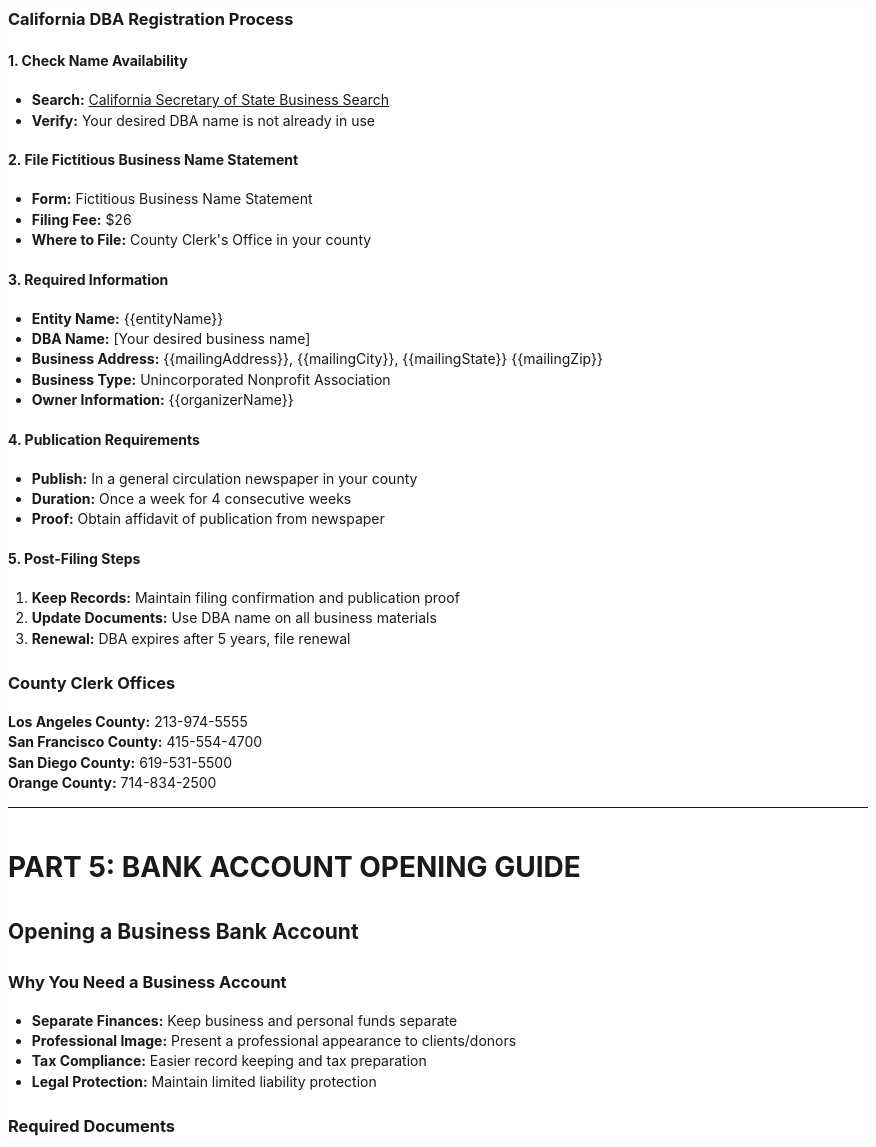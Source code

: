 ### California DBA Registration Process

#### 1. Check Name Availability
- **Search:** [California Secretary of State Business Search](https://bizfileonline.sos.ca.gov/search/business)
- **Verify:** Your desired DBA name is not already in use

#### 2. File Fictitious Business Name Statement
- **Form:** Fictitious Business Name Statement
- **Filing Fee:** $26
- **Where to File:** County Clerk's Office in your county

#### 3. Required Information
- **Entity Name:** {{entityName}}
- **DBA Name:** [Your desired business name]
- **Business Address:** {{mailingAddress}}, {{mailingCity}}, {{mailingState}} {{mailingZip}}
- **Business Type:** Unincorporated Nonprofit Association
- **Owner Information:** {{organizerName}}

#### 4. Publication Requirements
- **Publish:** In a general circulation newspaper in your county
- **Duration:** Once a week for 4 consecutive weeks
- **Proof:** Obtain affidavit of publication from newspaper

#### 5. Post-Filing Steps
1. **Keep Records:** Maintain filing confirmation and publication proof
2. **Update Documents:** Use DBA name on all business materials
3. **Renewal:** DBA expires after 5 years, file renewal

### County Clerk Offices
**Los Angeles County:** 213-974-5555  
**San Francisco County:** 415-554-4700  
**San Diego County:** 619-531-5500  
**Orange County:** 714-834-2500

---

# PART 5: BANK ACCOUNT OPENING GUIDE

## Opening a Business Bank Account

### Why You Need a Business Account
- **Separate Finances:** Keep business and personal funds separate
- **Professional Image:** Present a professional appearance to clients/donors
- **Tax Compliance:** Easier record keeping and tax preparation
- **Legal Protection:** Maintain limited liability protection

### Required Documents
